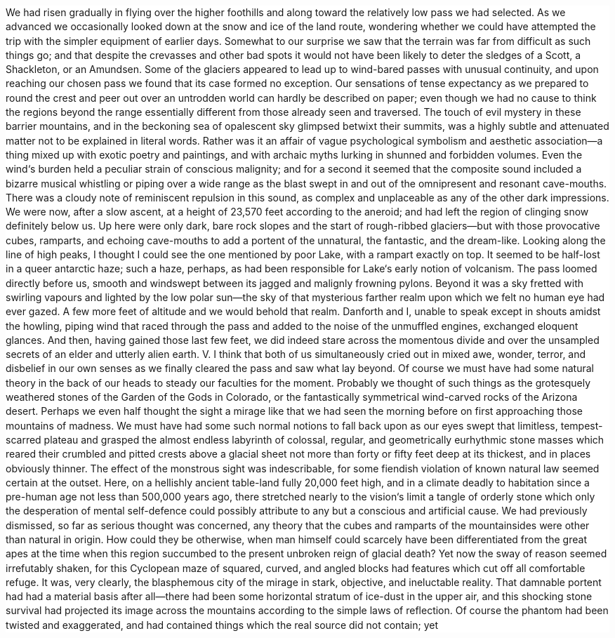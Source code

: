 We had risen gradually in flying over the higher foothills and along toward the relatively low
pass we had selected. As we advanced we occasionally looked down at the snow and ice of
the land route, wondering whether we could have attempted the trip with the simpler
equipment of earlier days. Somewhat to our surprise we saw that the terrain was far from
difficult as such things go; and that despite the crevasses and other bad spots it would not
have been likely to deter the sledges of a Scott, a Shackleton, or an Amundsen. Some of the
glaciers appeared to lead up to wind-bared passes with unusual continuity, and upon reaching
our chosen pass we found that its case formed no exception.
Our sensations of tense expectancy as we prepared to round the crest and peer out over an
untrodden world can hardly be described on paper; even though we had no cause to think the
regions beyond the range essentially different from those already seen and traversed. The
touch of evil mystery in these barrier mountains, and in the beckoning sea of opalescent sky
glimpsed betwixt their summits, was a highly subtle and attenuated matter not to be explained
in literal words. Rather was it an affair of vague psychological symbolism and aesthetic
association—a thing mixed up with exotic poetry and paintings, and with archaic myths lurking
in shunned and forbidden volumes. Even the wind‘s burden held a peculiar strain of
conscious malignity; and for a second it seemed that the composite sound included a bizarre
musical whistling or piping over a wide range as the blast swept in and out of the omnipresent
and resonant cave-mouths. There was a cloudy note of reminiscent repulsion in this sound,
as complex and unplaceable as any of the other dark impressions.
We were now, after a slow ascent, at a height of 23,570 feet according to the aneroid; and
had left the region of clinging snow definitely below us. Up here were only dark, bare rock
slopes and the start of rough-ribbed glaciers—but with those provocative cubes, ramparts,
and echoing cave-mouths to add a portent of the unnatural, the fantastic, and the dream-like.
Looking along the line of high peaks, I thought I could see the one mentioned by poor Lake,
with a rampart exactly on top. It seemed to be half-lost in a queer antarctic haze; such a haze,
perhaps, as had been responsible for Lake‘s early notion of volcanism. The pass loomed
directly before us, smooth and windswept between its jagged and malignly frowning pylons.
Beyond it was a sky fretted with swirling vapours and lighted by the low polar sun—the sky of
that mysterious farther realm upon which we felt no human eye had ever gazed.
A few more feet of altitude and we would behold that realm. Danforth and I, unable to speak
except in shouts amidst the howling, piping wind that raced through the pass and added to
the noise of the unmuffled engines, exchanged eloquent glances. And then, having gained
those last few feet, we did indeed stare across the momentous divide and over the
unsampled secrets of an elder and utterly alien earth.
V.
I think that both of us simultaneously cried out in mixed awe, wonder, terror, and disbelief in
our own senses as we finally cleared the pass and saw what lay beyond. Of course we must
have had some natural theory in the back of our heads to steady our faculties for the moment.
Probably we thought of such things as the grotesquely weathered stones of the Garden of the
Gods in Colorado, or the fantastically symmetrical wind-carved rocks of the Arizona desert.
Perhaps we even half thought the sight a mirage like that we had seen the morning before on
first approaching those mountains of madness. We must have had some such normal notions
to fall back upon as our eyes swept that limitless, tempest-scarred plateau and grasped the
almost endless labyrinth of colossal, regular, and geometrically eurhythmic stone masses
which reared their crumbled and pitted crests above a glacial sheet not more than forty or fifty
feet deep at its thickest, and in places obviously thinner.
The effect of the monstrous sight was indescribable, for some fiendish violation of known
natural law seemed certain at the outset. Here, on a hellishly ancient table-land fully 20,000
feet high, and in a climate deadly to habitation since a pre-human age not less than 500,000
years ago, there stretched nearly to the vision‘s limit a tangle of orderly stone which only the
desperation of mental self-defence could possibly attribute to any but a conscious and
artificial cause. We had previously dismissed, so far as serious thought was concerned, any
theory that the cubes and ramparts of the mountainsides were other than natural in origin.
How could they be otherwise, when man himself could scarcely have been differentiated from
the great apes at the time when this region succumbed to the present unbroken reign of
glacial death?
Yet now the sway of reason seemed irrefutably shaken, for this Cyclopean maze of squared,
curved, and angled blocks had features which cut off all comfortable refuge. It was, very
clearly, the blasphemous city of the mirage in stark, objective, and ineluctable reality. That
damnable portent had had a material basis after all—there had been some horizontal stratum
of ice-dust in the upper air, and this shocking stone survival had projected its image across
the mountains according to the simple laws of reflection. Of course the phantom had been
twisted and exaggerated, and had contained things which the real source did not contain; yet